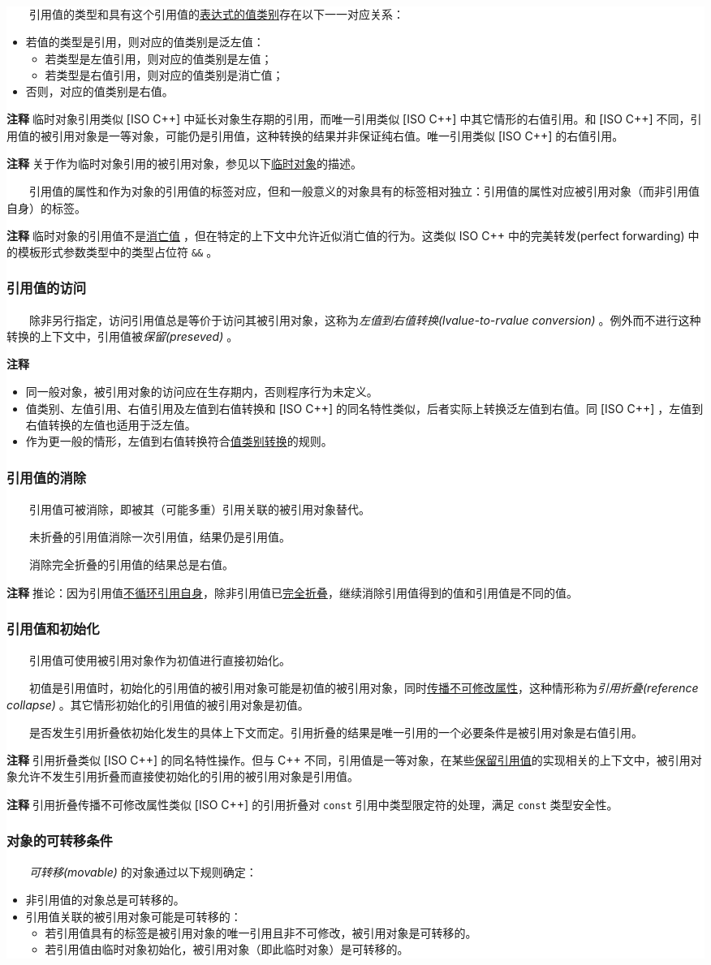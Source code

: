 　　引用值的类型和具有这个引用值的[表达式的值类别](#表达式的值类别)存在以下一一对应关系：

* 若值的类型是引用，则对应的值类别是泛左值：
	* 若类型是左值引用，则对应的值类别是左值；
	* 若类型是右值引用，则对应的值类别是消亡值；
* 否则，对应的值类别是右值。

**注释** 临时对象引用类似 \[ISO C++] 中延长对象生存期的引用，而唯一引用类似 \[ISO C++] 中其它情形的右值引用。和 \[ISO C++] 不同，引用值的被引用对象是一等对象，可能仍是引用值，这种转换的结果并非保证纯右值。唯一引用类似 \[ISO C++] 的右值引用。

**注释** 关于作为临时对象引用的被引用对象，参见以下[临时对象](#临时对象)的描述。

　　引用值的属性和作为对象的引用值的标签对应，但和一般意义的对象具有的标签相对独立：引用值的属性对应被引用对象（而非引用值自身）的标签。

**注释** 临时对象的引用值不是[消亡值](#表达式的值类别) ，但在特定的上下文中允许近似消亡值的行为。这类似 ISO C++ 中的完美转发(perfect forwarding) 中的模板形式参数类型中的类型占位符 `&&` 。

### 引用值的访问

　　除非另行指定，访问引用值总是等价于访问其被引用对象，这称为*左值到右值转换(lvalue-to-rvalue conversion)* 。例外而不进行这种转换的上下文中，引用值被*保留(preseved)* 。

**注释**

* 同一般对象，被引用对象的访问应在生存期内，否则程序行为未定义。
* 值类别、左值引用、右值引用及左值到右值转换和 \[ISO C++] 的同名特性类似，后者实际上转换泛左值到右值。同 \[ISO C++] ，左值到右值转换的左值也适用于泛左值。
* 作为更一般的情形，左值到右值转换符合[值类别转换](#值类别转换)的规则。

### 引用值的消除

　　引用值可被消除，即被其（可能多重）引用关联的被引用对象替代。

　　未折叠的引用值消除一次引用值，结果仍是引用值。

　　消除完全折叠的引用值的结果总是右值。

**注释** 推论：因为引用值[不循环引用自身](#多重引用)，除非引用值已[完全折叠](#多重引用)，继续消除引用值得到的值和引用值是不同的值。

### 引用值和初始化

　　引用值可使用被引用对象作为初值进行直接初始化。

　　初值是引用值时，初始化的引用值的被引用对象可能是初值的被引用对象，同时[传播不可修改属性](#引用值的属性和子类型)，这种情形称为*引用折叠(reference collapse)* 。其它情形初始化的引用值的被引用对象是初值。

　　是否发生引用折叠依初始化发生的具体上下文而定。引用折叠的结果是唯一引用的一个必要条件是被引用对象是右值引用。

**注释** 引用折叠类似 \[ISO C++] 的同名特性操作。但与 C++ 不同，引用值是一等对象，在某些[保留引用值](#保留引用值)的实现相关的上下文中，被引用对象允许不发生引用折叠而直接使初始化的引用的被引用对象是引用值。

**注释** 引用折叠传播不可修改属性类似 \[ISO C++] 的引用折叠对 `const` 引用中类型限定符的处理，满足 `const` 类型安全性。

### 对象的可转移条件

　　*可转移(movable)* 的对象通过以下规则确定：

* 非引用值的对象总是可转移的。
* 引用值关联的被引用对象可能是可转移的：
	* 若引用值具有的标签是被引用对象的唯一引用且非不可修改，被引用对象是可转移的。
	* 若引用值由临时对象初始化，被引用对象（即此临时对象）是可转移的。
